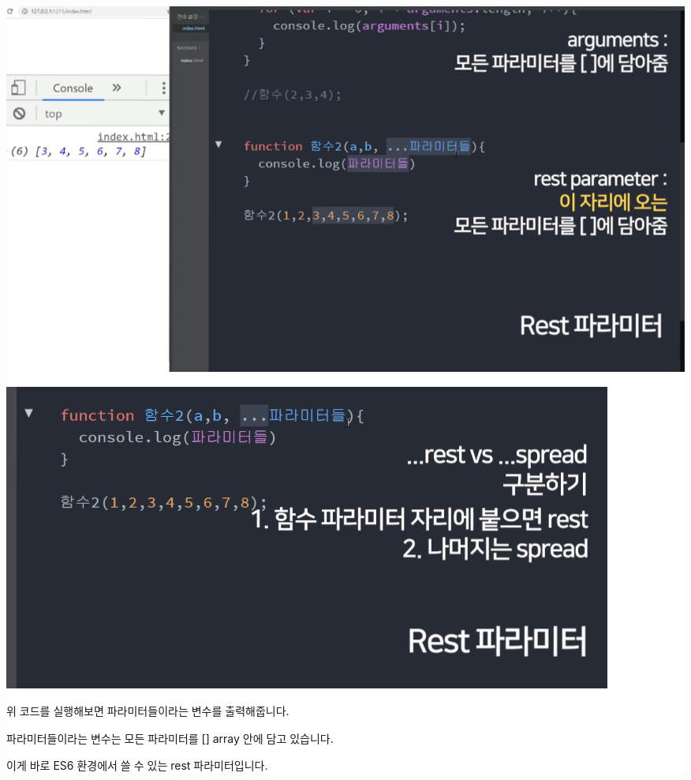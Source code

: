 ![20210926_002810](/assets/20210926_002810.png)

![20210926_003029](/assets/20210926_003029.png)

위 코드를 실행해보면 파라미터들이라는 변수를 출력해줍니다.

파라미터들이라는 변수는 모든 파라미터를 [] array 안에 담고 있습니다.

이게 바로 ES6 환경에서 쓸 수 있는 rest 파라미터입니다.
